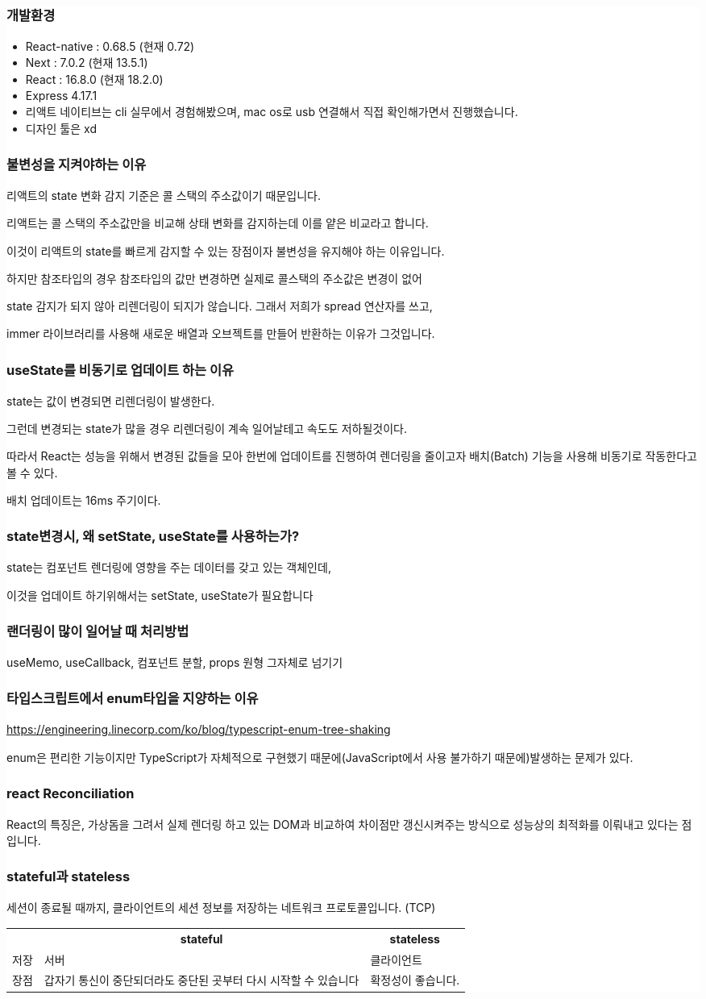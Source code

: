 ### 개발환경
- React-native : 0.68.5 (현재 0.72)
- Next : 7.0.2 (현재 13.5.1)
- React : 16.8.0 (현재 18.2.0)
- Express 4.17.1
- 리액트 네이티브는 cli 실무에서 경험해봤으며, mac os로 usb 연결해서 직접 확인해가면서 진행했습니다.
- 디자인 툴은 xd

### 불변성을 지켜야하는 이유
리액트의 state 변화 감지 기준은 콜 스택의 주소값이기 때문입니다.

리액트는 콜 스택의 주소값만을 비교해 상태 변화를 감지하는데 이를 얕은 비교라고 합니다.

이것이 리액트의 state를 빠르게 감지할 수 있는 장점이자 불변성을 유지해야 하는 이유입니다.

하지만 참조타입의 경우 참조타입의 값만 변경하면 실제로 콜스택의 주소값은 변경이 없어

state 감지가 되지 않아 리렌더링이 되지가 않습니다. 그래서 저희가 spread 연산자를 쓰고,

immer 라이브러리를 사용해 새로운 배열과 오브젝트를 만들어 반환하는 이유가 그것입니다.

### useState를 비동기로 업데이트 하는 이유
state는 값이 변경되면 리렌더링이 발생한다.
   
그런데 변경되는 state가 많을 경우 리렌더링이 계속 일어날테고 속도도 저하될것이다.

따라서 React는 성능을 위해서 변경된 값들을 모아 한번에 업데이트를 진행하여 렌더링을 줄이고자 배치(Batch) 기능을 사용해 비동기로 작동한다고 볼 수 있다.

배치 업데이트는 16ms 주기이다.

### state변경시, 왜 setState, useState를 사용하는가?
state는 컴포넌트 렌더링에 영향을 주는 데이터를 갖고 있는 객체인데,

이것을 업데이트 하기위해서는 setState, useState가 필요합니다

### 랜더링이 많이 일어날 때 처리방법
useMemo, useCallback, 컴포넌트 분할, props 원형 그자체로 넘기기

### 타입스크립트에서 enum타입을 지양하는 이유
https://engineering.linecorp.com/ko/blog/typescript-enum-tree-shaking

enum은 편리한 기능이지만 TypeScript가 자체적으로 구현했기 때문에(JavaScript에서 사용 불가하기 때문에)발생하는 문제가 있다.

### react Reconciliation
React의 특징은, 가상돔을 그려서 실제 렌더링 하고 있는 DOM과 비교하여 차이점만 갱신시켜주는 방식으로 성능상의 최적화를 이뤄내고 있다는 점 입니다.

### stateful과 stateless
세션이 종료될 때까지, 클라이언트의 세션 정보를 저장하는 네트워크 프로토콜입니다. (TCP)

<table>
    <tr>
        <th></th>
        <th>stateful</th>
        <th>stateless</th>
    </tr>
    <tr>
        <td>저장</td>
        <td>서버</td>
        <td>클라이언트</td>
    </tr>
    <tr>
        <td>장점</td>
        <td>갑자기 통신이 중단되더라도 중단된 곳부터 다시 시작할 수 있습니다</td>
        <td>확정성이 좋습니다.</td>
    </tr>
    <tr>